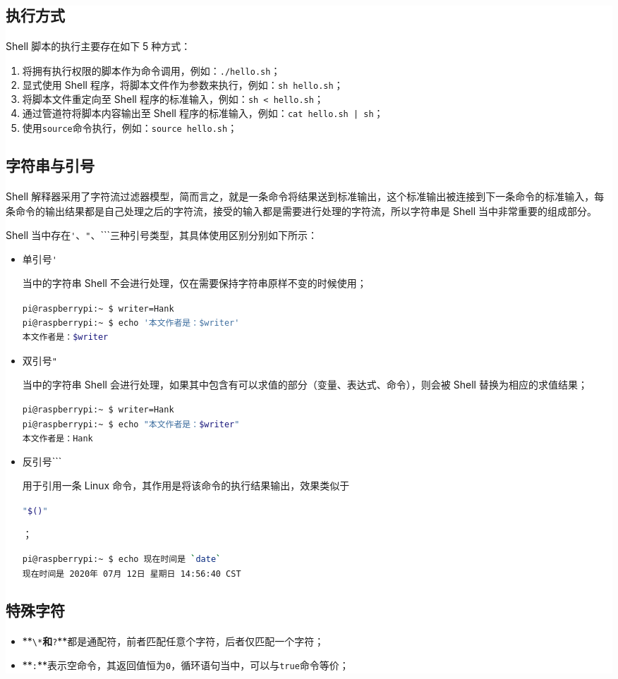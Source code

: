 ## 执行方式

Shell 脚本的执行主要存在如下 5 种方式：

1. 将拥有执行权限的脚本作为命令调用，例如：`./hello.sh`；
2. 显式使用 Shell 程序，将脚本文件作为参数来执行，例如：`sh hello.sh`；
3. 将脚本文件重定向至 Shell 程序的标准输入，例如：`sh < hello.sh`；
4. 通过管道符将脚本内容输出至 Shell 程序的标准输入，例如：`cat hello.sh | sh`；
5. 使用`source`命令执行，例如：`source hello.sh`；

## 字符串与引号

Shell 解释器采用了字符流过滤器模型，简而言之，就是一条命令将结果送到标准输出，这个标准输出被连接到下一条命令的标准输入，每条命令的输出结果都是自己处理之后的字符流，接受的输入都是需要进行处理的字符流，所以字符串是 Shell 当中非常重要的组成部分。

Shell 当中存在`'`、`"`、```三种引号类型，其具体使用区别分别如下所示：

- 单引号`'`

  当中的字符串 Shell 不会进行处理，仅在需要保持字符串原样不变的时候使用；

  ```sh
  pi@raspberrypi:~ $ writer=Hank
  pi@raspberrypi:~ $ echo '本文作者是：$writer'
  本文作者是：$writer
  ```

- 双引号`"`

  当中的字符串 Shell 会进行处理，如果其中包含有可以求值的部分（变量、表达式、命令），则会被 Shell 替换为相应的求值结果；

  ```sh
  pi@raspberrypi:~ $ writer=Hank
  pi@raspberrypi:~ $ echo "本文作者是：$writer"
  本文作者是：Hank
  ```

- 反引号```

  用于引用一条 Linux 命令，其作用是将该命令的执行结果输出，效果类似于

  ```sh
  "$()"
  ```

  ；

  ```sh
  pi@raspberrypi:~ $ echo 现在时间是 `date`
  现在时间是 2020年 07月 12日 星期日 14:56:40 CST
  ```

## 特殊字符

- **`\*`**和**`?`**都是通配符，前者匹配任意个字符，后者仅匹配一个字符；

- **`:`**表示空命令，其返回值恒为`0`，循环语句当中，可以与`true`命令等价；
